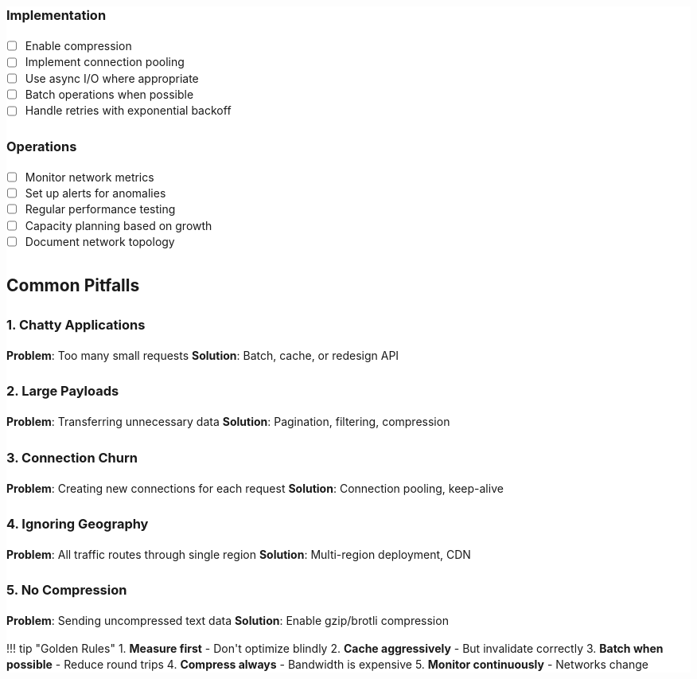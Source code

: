 ### Implementation
- [ ] Enable compression
- [ ] Implement connection pooling
- [ ] Use async I/O where appropriate
- [ ] Batch operations when possible
- [ ] Handle retries with exponential backoff

### Operations
- [ ] Monitor network metrics
- [ ] Set up alerts for anomalies
- [ ] Regular performance testing
- [ ] Capacity planning based on growth
- [ ] Document network topology

## Common Pitfalls

### 1. Chatty Applications
**Problem**: Too many small requests
**Solution**: Batch, cache, or redesign API

### 2. Large Payloads
**Problem**: Transferring unnecessary data
**Solution**: Pagination, filtering, compression

### 3. Connection Churn
**Problem**: Creating new connections for each request
**Solution**: Connection pooling, keep-alive

### 4. Ignoring Geography
**Problem**: All traffic routes through single region
**Solution**: Multi-region deployment, CDN

### 5. No Compression
**Problem**: Sending uncompressed text data
**Solution**: Enable gzip/brotli compression

!!! tip "Golden Rules"
    1. **Measure first** - Don't optimize blindly
    2. **Cache aggressively** - But invalidate correctly
    3. **Batch when possible** - Reduce round trips
    4. **Compress always** - Bandwidth is expensive
    5. **Monitor continuously** - Networks change